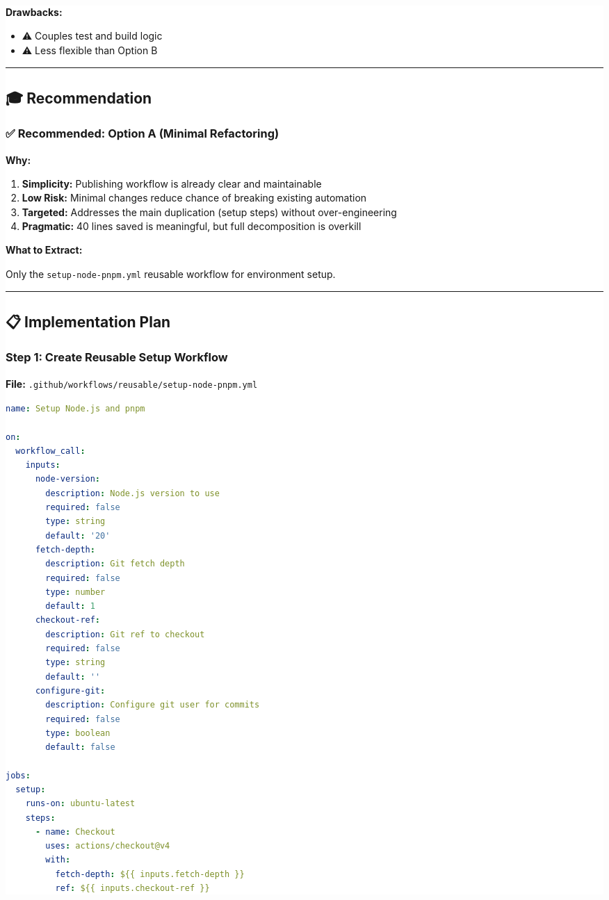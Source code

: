 **Drawbacks:**

- ⚠️ Couples test and build logic
- ⚠️ Less flexible than Option B

---

## 🎓 Recommendation

### ✅ Recommended: Option A (Minimal Refactoring)

**Why:**

1. **Simplicity:** Publishing workflow is already clear and maintainable
2. **Low Risk:** Minimal changes reduce chance of breaking existing automation
3. **Targeted:** Addresses the main duplication (setup steps) without over-engineering
4. **Pragmatic:** 40 lines saved is meaningful, but full decomposition is overkill

**What to Extract:**

Only the `setup-node-pnpm.yml` reusable workflow for environment setup.

---

## 📋 Implementation Plan

### Step 1: Create Reusable Setup Workflow

**File:** `.github/workflows/reusable/setup-node-pnpm.yml`

```yaml
name: Setup Node.js and pnpm

on:
  workflow_call:
    inputs:
      node-version:
        description: Node.js version to use
        required: false
        type: string
        default: '20'
      fetch-depth:
        description: Git fetch depth
        required: false
        type: number
        default: 1
      checkout-ref:
        description: Git ref to checkout
        required: false
        type: string
        default: ''
      configure-git:
        description: Configure git user for commits
        required: false
        type: boolean
        default: false

jobs:
  setup:
    runs-on: ubuntu-latest
    steps:
      - name: Checkout
        uses: actions/checkout@v4
        with:
          fetch-depth: ${{ inputs.fetch-depth }}
          ref: ${{ inputs.checkout-ref }}
```